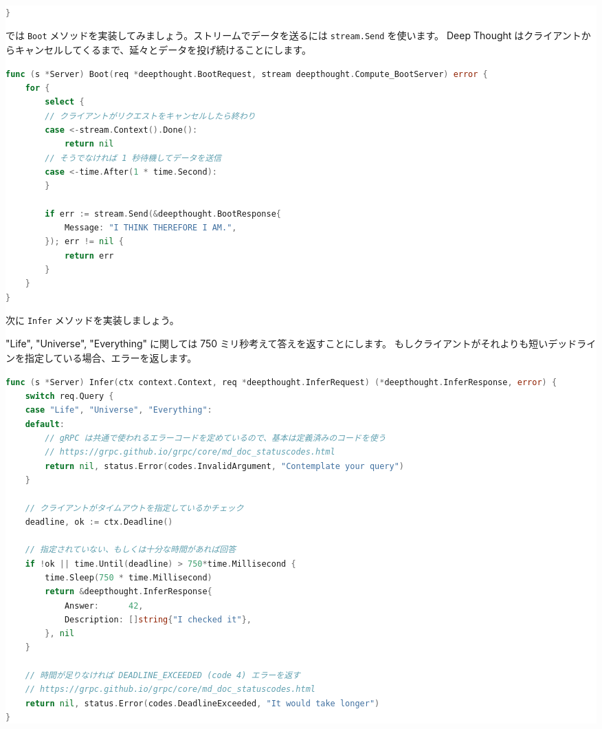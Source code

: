 ```go
}
```

では `Boot` メソッドを実装してみましょう。ストリームでデータを送るには `stream.Send` を使います。
Deep Thought はクライアントからキャンセルしてくるまで、延々とデータを投げ続けることにします。

```go
func (s *Server) Boot(req *deepthought.BootRequest, stream deepthought.Compute_BootServer) error {
	for {
		select {
		// クライアントがリクエストをキャンセルしたら終わり
		case <-stream.Context().Done():
			return nil
		// そうでなければ 1 秒待機してデータを送信
		case <-time.After(1 * time.Second):
		}

		if err := stream.Send(&deepthought.BootResponse{
			Message: "I THINK THEREFORE I AM.",
		}); err != nil {
			return err
		}
	}
}
```

次に `Infer` メソッドを実装しましょう。

"Life", "Universe", "Everything" に関しては 750 ミリ秒考えて答えを返すことにします。
もしクライアントがそれよりも短いデッドラインを指定している場合、エラーを返します。

```go
func (s *Server) Infer(ctx context.Context, req *deepthought.InferRequest) (*deepthought.InferResponse, error) {
	switch req.Query {
	case "Life", "Universe", "Everything":
	default:
		// gRPC は共通で使われるエラーコードを定めているので、基本は定義済みのコードを使う
		// https://grpc.github.io/grpc/core/md_doc_statuscodes.html
		return nil, status.Error(codes.InvalidArgument, "Contemplate your query")
	}

	// クライアントがタイムアウトを指定しているかチェック
	deadline, ok := ctx.Deadline()

	// 指定されていない、もしくは十分な時間があれば回答
	if !ok || time.Until(deadline) > 750*time.Millisecond {
		time.Sleep(750 * time.Millisecond)
		return &deepthought.InferResponse{
			Answer:      42,
			Description: []string{"I checked it"},
		}, nil
	}

	// 時間が足りなければ DEADLINE_EXCEEDED (code 4) エラーを返す
	// https://grpc.github.io/grpc/core/md_doc_statuscodes.html
	return nil, status.Error(codes.DeadlineExceeded, "It would take longer")
}
```
